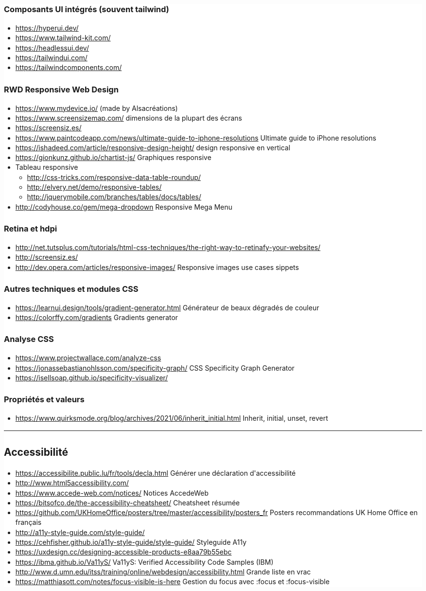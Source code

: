### Composants UI intégrés (souvent tailwind)

- <https://hyperui.dev/>
- <https://www.tailwind-kit.com/>
- <https://headlessui.dev/>
- <https://tailwindui.com/>
- <https://tailwindcomponents.com/>

### RWD Responsive Web Design

- <https://www.mydevice.io/> (made by Alsacréations)
- <https://www.screensizemap.com/> dimensions de la plupart des écrans
- <https://screensiz.es/>
- <https://www.paintcodeapp.com/news/ultimate-guide-to-iphone-resolutions> Ultimate guide to iPhone resolutions
- <https://ishadeed.com/article/responsive-design-height/> design responsive en vertical
- <https://gionkunz.github.io/chartist-js/> Graphiques responsive
- Tableau responsive
  - <http://css-tricks.com/responsive-data-table-roundup/>
  - <http://elvery.net/demo/responsive-tables/>
  - <http://jquerymobile.com/branches/tables/docs/tables/>
- <http://codyhouse.co/gem/mega-dropdown> Responsive Mega Menu

### Retina et hdpi

- <http://net.tutsplus.com/tutorials/html-css-techniques/the-right-way-to-retinafy-your-websites/>
- <http://screensiz.es/>
- <http://dev.opera.com/articles/responsive-images/> Responsive images use cases sippets

### Autres techniques et modules CSS

- <https://learnui.design/tools/gradient-generator.html> Générateur de beaux dégradés de couleur
- <https://colorffy.com/gradients> Gradients generator

### Analyse CSS

- <https://www.projectwallace.com/analyze-css>
- <https://jonassebastianohlsson.com/specificity-graph/> CSS Specificity Graph Generator
- <https://isellsoap.github.io/specificity-visualizer/>

### Propriétés et valeurs

- <https://www.quirksmode.org/blog/archives/2021/06/inherit_initial.html> Inherit, initial, unset, revert

---

## Accessibilité

- <https://accessibilite.public.lu/fr/tools/decla.html> Générer une déclaration d'accessibilité
- <http://www.html5accessibility.com/>
- <https://www.accede-web.com/notices/> Notices AccedeWeb
- <https://bitsofco.de/the-accessibility-cheatsheet/> Cheatsheet résumée
- <https://github.com/UKHomeOffice/posters/tree/master/accessibility/posters_fr> Posters recommandations UK Home Office en français
- <http://a11y-style-guide.com/style-guide/>
- <https://cehfisher.github.io/a11y-style-guide/style-guide/> Styleguide A11y
- <https://uxdesign.cc/designing-accessible-products-e8aa79b55ebc>
- <https://ibma.github.io/Va11yS/> Va11yS: Verified Accessibility Code Samples (IBM)
- <http://www.d.umn.edu/itss/training/online/webdesign/accessibility.html> Grande liste en vrac
- <https://matthiasott.com/notes/focus-visible-is-here> Gestion du focus avec :focus et :focus-visible
